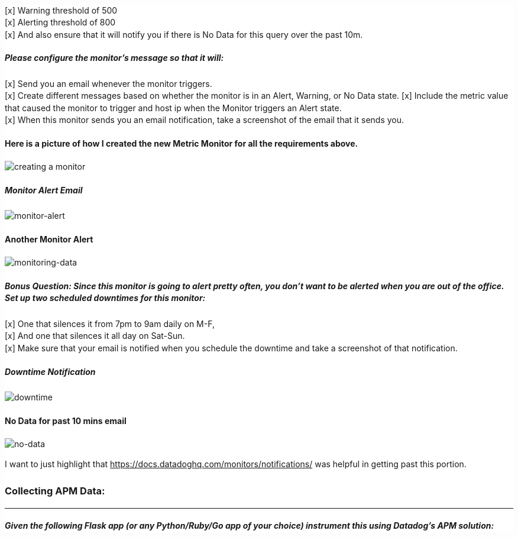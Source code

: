 [x] Warning threshold of 500  
[x] Alerting threshold of 800  
[x] And also ensure that it will notify you if there is No Data for this query over the past 10m.  

##### Please configure the monitor’s message so that it will:
[x] Send you an email whenever the monitor triggers.  
[x] Create different messages based on whether the monitor is in an Alert, Warning, or No Data state.
[x] Include the metric value that caused the monitor to trigger and host ip when the Monitor triggers an Alert state.  
[x] When this monitor sends you an email notification, take a screenshot of the email that it sends you.

#### Here is a picture of how I created the new Metric Monitor for all the requirements above.
![creating a monitor](a/raw/b/screenshots/create-monitor.png)

##### Monitor Alert Email
![monitor-alert](a/raw/b/screenshots/old-screenshots/3-monitor-alert.png)

#### Another Monitor Alert
![monitoring-data](a/raw/b/screenshots/old-screenshots/3-monitoring-data.png)


##### Bonus Question: Since this monitor is going to alert pretty often, you don’t want to be alerted when you are out of the office. Set up two scheduled downtimes for this monitor:

[x] One that silences it from 7pm to 9am daily on M-F,  
[x] And one that silences it all day on Sat-Sun.  
[x] Make sure that your email is notified when you schedule the downtime and take a screenshot of that notification.  

##### Downtime Notification
![downtime](a/raw/b/screenshots/old-screenshots/3-downtime.png)

#### No Data for past 10 mins email
![no-data](a/raw/b/screenshots/old-screenshots/3-no-data.png)

I want to just highlight that https://docs.datadoghq.com/monitors/notifications/ was helpful in getting past this portion.


### Collecting APM Data:
---
##### Given the following Flask app (or any Python/Ruby/Go app of your choice) instrument this using Datadog’s APM solution:
